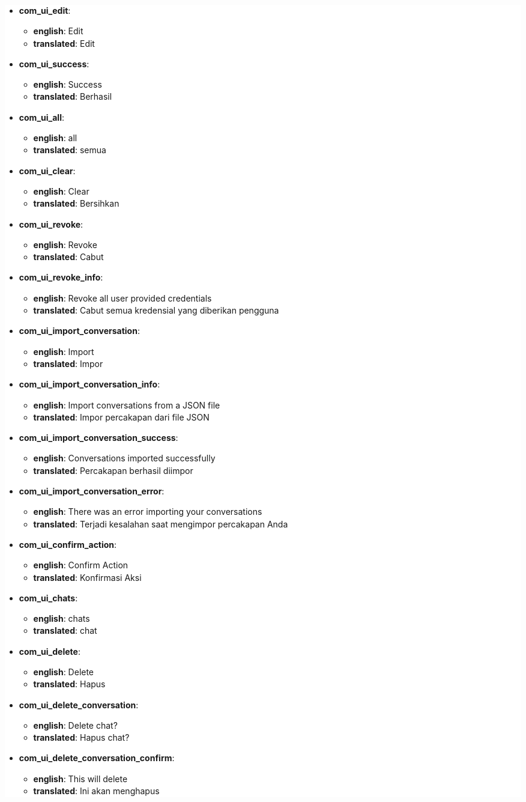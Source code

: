 - **com_ui_edit**:
  - **english**: Edit
  - **translated**: Edit

- **com_ui_success**:
  - **english**: Success
  - **translated**: Berhasil

- **com_ui_all**:
  - **english**: all
  - **translated**: semua

- **com_ui_clear**:
  - **english**: Clear
  - **translated**: Bersihkan

- **com_ui_revoke**:
  - **english**: Revoke
  - **translated**: Cabut

- **com_ui_revoke_info**:
  - **english**: Revoke all user provided credentials
  - **translated**: Cabut semua kredensial yang diberikan pengguna

- **com_ui_import_conversation**:
  - **english**: Import
  - **translated**: Impor

- **com_ui_import_conversation_info**:
  - **english**: Import conversations from a JSON file
  - **translated**: Impor percakapan dari file JSON

- **com_ui_import_conversation_success**:
  - **english**: Conversations imported successfully
  - **translated**: Percakapan berhasil diimpor

- **com_ui_import_conversation_error**:
  - **english**: There was an error importing your conversations
  - **translated**: Terjadi kesalahan saat mengimpor percakapan Anda

- **com_ui_confirm_action**:
  - **english**: Confirm Action
  - **translated**: Konfirmasi Aksi

- **com_ui_chats**:
  - **english**: chats
  - **translated**: chat

- **com_ui_delete**:
  - **english**: Delete
  - **translated**: Hapus

- **com_ui_delete_conversation**:
  - **english**: Delete chat?
  - **translated**: Hapus chat?

- **com_ui_delete_conversation_confirm**:
  - **english**: This will delete
  - **translated**: Ini akan menghapus
